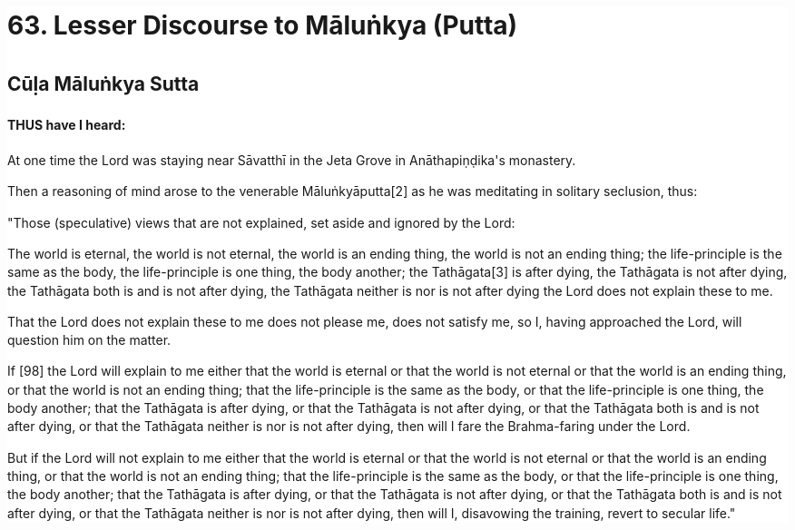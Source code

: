 # 63. Lesser Discourse to Māluṅkya (Putta)

## Cūḷa Māluṅkya Sutta

#### THUS have I heard:

 At one time the Lord was staying near Sāvatthī
 in the Jeta Grove in Anāthapiṇḍika's monastery.

 Then a reasoning of mind
 arose to the venerable Māluṅkyāputta[2]
 as he was meditating in solitary seclusion,
 thus:

 "Those (speculative) views that are not explained,
 set aside
 and ignored by the Lord:

 The world is eternal,
 the world is not eternal,
 the world is an ending thing,
 the world is not an ending thing;
 the life-principle is the same as the body,
 the life-principle is one thing,
 the body another;
 the Tathāgata[3] is after dying,
 the Tathāgata is not after dying,
 the Tathāgata both is and is not after dying,
 the Tathāgata neither is nor is not after dying  the Lord does not explain these to me.

 That the Lord does not explain these to me
 does not please me,
 does not satisfy me,
 so I, having approached the Lord,
 will question him on the matter.

 If [98] the Lord will explain to me
 either that the world is eternal
 or that the world is not eternal
 or that the world is an ending thing,
 or that the world is not an ending thing;
 that the life-principle is the same as the body,
 or that the life-principle is one thing,
 the body another;
 that the Tathāgata is after dying,
 or that the Tathāgata is not after dying,
 or that the Tathāgata both is and is not after dying,
 or that the Tathāgata neither is nor is not after dying,
 then will I fare the Brahma-faring under the Lord.

 But if the Lord will not explain to me
 either that the world is eternal
 or that the world is not eternal
 or that the world is an ending thing,
 or that the world is not an ending thing;
 that the life-principle is the same as the body,
 or that the life-principle is one thing,
 the body another;
 that the Tathāgata is after dying,
 or that the Tathāgata is not after dying,
 or that the Tathāgata both is and is not after dying,
 or that the Tathāgata neither is nor is not after dying,
 then will I, disavowing the training,
 revert to secular life."
